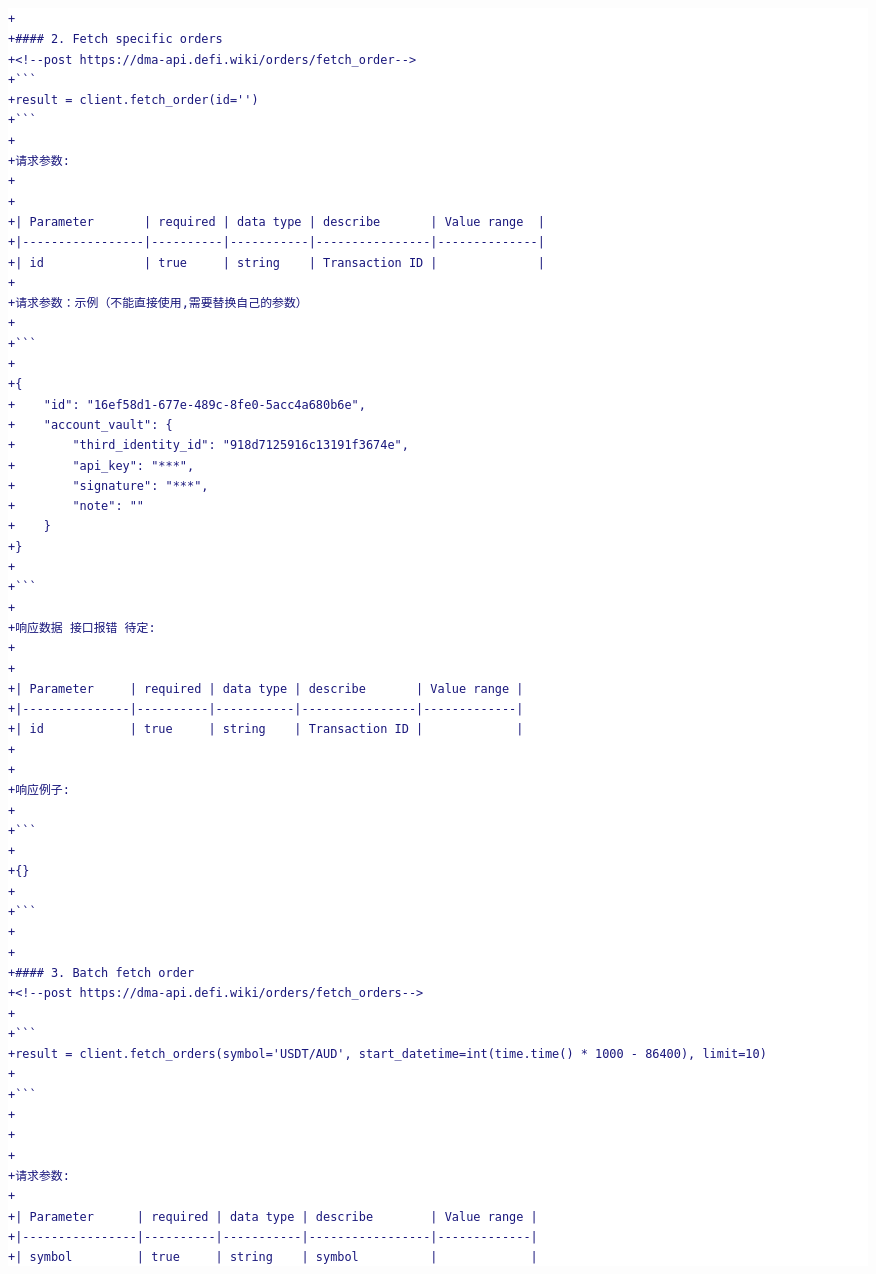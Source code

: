 ```diff
+
+#### 2. Fetch specific orders
+<!--post https://dma-api.defi.wiki/orders/fetch_order-->
+```
+result = client.fetch_order(id='')
+```
+
+请求参数:
+
+
+| Parameter       | required | data type | describe       | Value range  |
+|-----------------|----------|-----------|----------------|--------------|
+| id              | true     | string    | Transaction ID |              |
+
+请求参数：示例（不能直接使用,需要替换自己的参数）
+
+```
+
+{
+    "id": "16ef58d1-677e-489c-8fe0-5acc4a680b6e",
+    "account_vault": {
+        "third_identity_id": "918d7125916c13191f3674e",
+        "api_key": "***",
+        "signature": "***",
+        "note": ""
+    }
+}
+
+```
+
+响应数据 接口报错 待定:
+
+
+| Parameter     | required | data type | describe       | Value range |
+|---------------|----------|-----------|----------------|-------------|
+| id            | true     | string    | Transaction ID |             |
+
+
+响应例子:
+
+```
+
+{}
+
+```
+
+
+#### 3. Batch fetch order
+<!--post https://dma-api.defi.wiki/orders/fetch_orders-->
+
+```
+result = client.fetch_orders(symbol='USDT/AUD', start_datetime=int(time.time() * 1000 - 86400), limit=10)
+
+```
+
+
+
+请求参数:
+
+| Parameter      | required | data type | describe        | Value range |
+|----------------|----------|-----------|-----------------|-------------|
+| symbol         | true     | string    | symbol          |             |
```